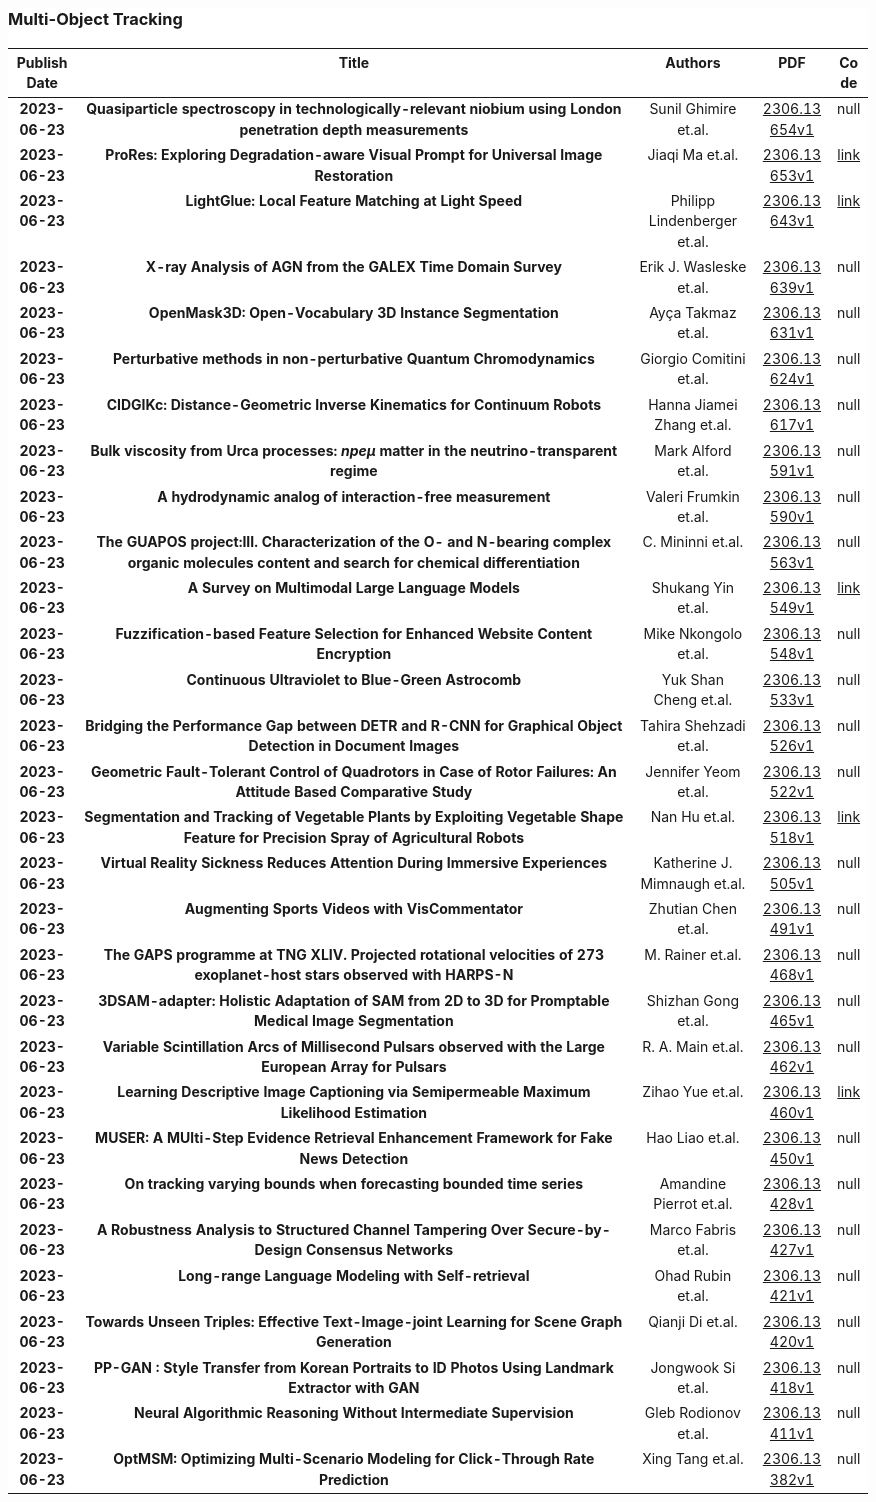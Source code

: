 ### Multi-Object Tracking
|Publish Date|Title|Authors|PDF|Code|
| :---: | :---: | :---: | :---: | :---: |
|**2023-06-23**|**Quasiparticle spectroscopy in technologically-relevant niobium using London penetration depth measurements**|Sunil Ghimire et.al.|[2306.13654v1](http://arxiv.org/abs/2306.13654v1)|null|
|**2023-06-23**|**ProRes: Exploring Degradation-aware Visual Prompt for Universal Image Restoration**|Jiaqi Ma et.al.|[2306.13653v1](http://arxiv.org/abs/2306.13653v1)|[link](https://github.com/leonmakise/prores)|
|**2023-06-23**|**LightGlue: Local Feature Matching at Light Speed**|Philipp Lindenberger et.al.|[2306.13643v1](http://arxiv.org/abs/2306.13643v1)|[link](https://github.com/cvg/lightglue)|
|**2023-06-23**|**X-ray Analysis of AGN from the GALEX Time Domain Survey**|Erik J. Wasleske et.al.|[2306.13639v1](http://arxiv.org/abs/2306.13639v1)|null|
|**2023-06-23**|**OpenMask3D: Open-Vocabulary 3D Instance Segmentation**|Ayça Takmaz et.al.|[2306.13631v1](http://arxiv.org/abs/2306.13631v1)|null|
|**2023-06-23**|**Perturbative methods in non-perturbative Quantum Chromodynamics**|Giorgio Comitini et.al.|[2306.13624v1](http://arxiv.org/abs/2306.13624v1)|null|
|**2023-06-23**|**CIDGIKc: Distance-Geometric Inverse Kinematics for Continuum Robots**|Hanna Jiamei Zhang et.al.|[2306.13617v1](http://arxiv.org/abs/2306.13617v1)|null|
|**2023-06-23**|**Bulk viscosity from Urca processes: $npeμ$ matter in the neutrino-transparent regime**|Mark Alford et.al.|[2306.13591v1](http://arxiv.org/abs/2306.13591v1)|null|
|**2023-06-23**|**A hydrodynamic analog of interaction-free measurement**|Valeri Frumkin et.al.|[2306.13590v1](http://arxiv.org/abs/2306.13590v1)|null|
|**2023-06-23**|**The GUAPOS project:III. Characterization of the O- and N-bearing complex organic molecules content and search for chemical differentiation**|C. Mininni et.al.|[2306.13563v1](http://arxiv.org/abs/2306.13563v1)|null|
|**2023-06-23**|**A Survey on Multimodal Large Language Models**|Shukang Yin et.al.|[2306.13549v1](http://arxiv.org/abs/2306.13549v1)|[link](https://github.com/bradyfu/awesome-multimodal-large-language-models)|
|**2023-06-23**|**Fuzzification-based Feature Selection for Enhanced Website Content Encryption**|Mike Nkongolo et.al.|[2306.13548v1](http://arxiv.org/abs/2306.13548v1)|null|
|**2023-06-23**|**Continuous Ultraviolet to Blue-Green Astrocomb**|Yuk Shan Cheng et.al.|[2306.13533v1](http://arxiv.org/abs/2306.13533v1)|null|
|**2023-06-23**|**Bridging the Performance Gap between DETR and R-CNN for Graphical Object Detection in Document Images**|Tahira Shehzadi et.al.|[2306.13526v1](http://arxiv.org/abs/2306.13526v1)|null|
|**2023-06-23**|**Geometric Fault-Tolerant Control of Quadrotors in Case of Rotor Failures: An Attitude Based Comparative Study**|Jennifer Yeom et.al.|[2306.13522v1](http://arxiv.org/abs/2306.13522v1)|null|
|**2023-06-23**|**Segmentation and Tracking of Vegetable Plants by Exploiting Vegetable Shape Feature for Precision Spray of Agricultural Robots**|Nan Hu et.al.|[2306.13518v1](http://arxiv.org/abs/2306.13518v1)|[link](https://github.com/nanh5837/lettucemots)|
|**2023-06-23**|**Virtual Reality Sickness Reduces Attention During Immersive Experiences**|Katherine J. Mimnaugh et.al.|[2306.13505v1](http://arxiv.org/abs/2306.13505v1)|null|
|**2023-06-23**|**Augmenting Sports Videos with VisCommentator**|Zhutian Chen et.al.|[2306.13491v1](http://arxiv.org/abs/2306.13491v1)|null|
|**2023-06-23**|**The GAPS programme at TNG XLIV. Projected rotational velocities of 273 exoplanet-host stars observed with HARPS-N**|M. Rainer et.al.|[2306.13468v1](http://arxiv.org/abs/2306.13468v1)|null|
|**2023-06-23**|**3DSAM-adapter: Holistic Adaptation of SAM from 2D to 3D for Promptable Medical Image Segmentation**|Shizhan Gong et.al.|[2306.13465v1](http://arxiv.org/abs/2306.13465v1)|null|
|**2023-06-23**|**Variable Scintillation Arcs of Millisecond Pulsars observed with the Large European Array for Pulsars**|R. A. Main et.al.|[2306.13462v1](http://arxiv.org/abs/2306.13462v1)|null|
|**2023-06-23**|**Learning Descriptive Image Captioning via Semipermeable Maximum Likelihood Estimation**|Zihao Yue et.al.|[2306.13460v1](http://arxiv.org/abs/2306.13460v1)|[link](https://github.com/yuezih/smile)|
|**2023-06-23**|**MUSER: A MUlti-Step Evidence Retrieval Enhancement Framework for Fake News Detection**|Hao Liao et.al.|[2306.13450v1](http://arxiv.org/abs/2306.13450v1)|null|
|**2023-06-23**|**On tracking varying bounds when forecasting bounded time series**|Amandine Pierrot et.al.|[2306.13428v1](http://arxiv.org/abs/2306.13428v1)|null|
|**2023-06-23**|**A Robustness Analysis to Structured Channel Tampering Over Secure-by-Design Consensus Networks**|Marco Fabris et.al.|[2306.13427v1](http://arxiv.org/abs/2306.13427v1)|null|
|**2023-06-23**|**Long-range Language Modeling with Self-retrieval**|Ohad Rubin et.al.|[2306.13421v1](http://arxiv.org/abs/2306.13421v1)|null|
|**2023-06-23**|**Towards Unseen Triples: Effective Text-Image-joint Learning for Scene Graph Generation**|Qianji Di et.al.|[2306.13420v1](http://arxiv.org/abs/2306.13420v1)|null|
|**2023-06-23**|**PP-GAN : Style Transfer from Korean Portraits to ID Photos Using Landmark Extractor with GAN**|Jongwook Si et.al.|[2306.13418v1](http://arxiv.org/abs/2306.13418v1)|null|
|**2023-06-23**|**Neural Algorithmic Reasoning Without Intermediate Supervision**|Gleb Rodionov et.al.|[2306.13411v1](http://arxiv.org/abs/2306.13411v1)|null|
|**2023-06-23**|**OptMSM: Optimizing Multi-Scenario Modeling for Click-Through Rate Prediction**|Xing Tang et.al.|[2306.13382v1](http://arxiv.org/abs/2306.13382v1)|null|
